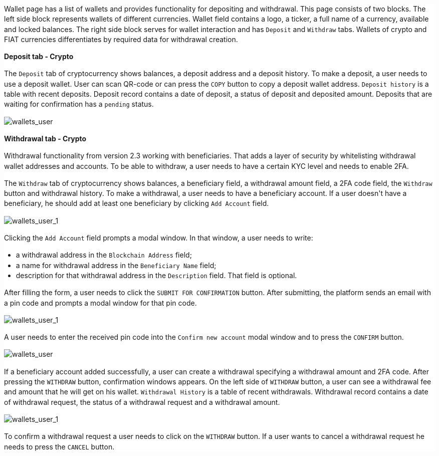 Wallet page has a list of wallets and provides functionality for depositing and withdrawal. This page consists of two blocks. The left side block represents wallets of different currencies. Wallet field contains a logo, a ticker, a full name of a currency, available and locked balances. The right side block serves for wallet interaction and has `Deposit` and `Withdraw` tabs. Wallets of crypto and FIAT currencies differentiates by required data for withdrawal creation.

**Deposit tab - Crypto**

The `Deposit` tab of cryptocurrency shows balances, a deposit address and a deposit history. To make a deposit, a user needs to use a deposit wallet. User can scan QR-code or can press the `COPY` button to copy a deposit wallet address. `Deposit history` is a table with recent deposits. Deposit record contains a date of deposit, a status of deposit and deposited amount. Deposits that are waiting for confirmation has a `pending` status.

![wallets\_user](https://www.openware.com/sdk/images/guides/baseapp/wallets/crypto/deposit.png)

**Withdrawal tab - Crypto**

Withdrawal functionality from version 2.3 working with beneficiaries. That adds a layer of security by whitelisting withdrawal wallet addresses and accounts. To be able to withdraw, a user needs to have a certain KYC level and needs to enable 2FA.

The `Withdraw` tab of cryptocurrency shows balances, a beneficiary field, a withdrawal amount field, a 2FA code field, the `Withdraw` button and withdrawal history. To make a withdrawal, a user needs to have a beneficiary account. If a user doesn't have a beneficiary, he should add at least one beneficiary by clicking `Add Account` field.

![wallets\_user\_1](https://www.openware.com/sdk/images/guides/baseapp/wallets/crypto/withdrawal/no_beneficiary.png)

Clicking the `Add Account` field prompts a modal window. In that window, a user needs to write:

* a withdrawal address in the `Blockchain Address` field;
* a name for withdrawal address in the `Beneficiary Name` field;
* description for that withdrawal address in the `Description` field. That field is optional.

After filling the form, a user needs to click the `SUBMIT FOR CONFIRMATION` button. After submitting, the platform sends an email with a pin code and prompts a modal window for that pin code.

![wallets\_user\_1](https://www.openware.com/sdk/images/guides/baseapp/crypto_beneficiary_form.png)

A user needs to enter the received pin code into the `Confirm new account` modal window and to press the `CONFIRM` button.

![wallets\_user](https://www.openware.com/sdk/images/guides/baseapp/beneficiary_confirmation.png)

If a beneficiary account added successfully, a user can create a withdrawal specifying a withdrawal amount and 2FA code. After pressing the `WITHDRAW` button, confirmation windows appears. On the left side of `WITHDRAW` button, a user can see a withdrawal fee and amount that he will get on his wallet. `Withdrawal History` is a table of recent withdrawals. Withdrawal record contains a date of withdrawal request, the status of a withdrawal request and a withdrawal amount.

![wallets\_user\_1](https://www.openware.com/sdk/images/guides/baseapp/wallets/crypto/withdrawal/beneficiary.png)

To confirm a withdrawal request a user needs to click on the `WITHDRAW` button. If a user wants to cancel a withdrawal request he needs to press the `CANCEL` button.
